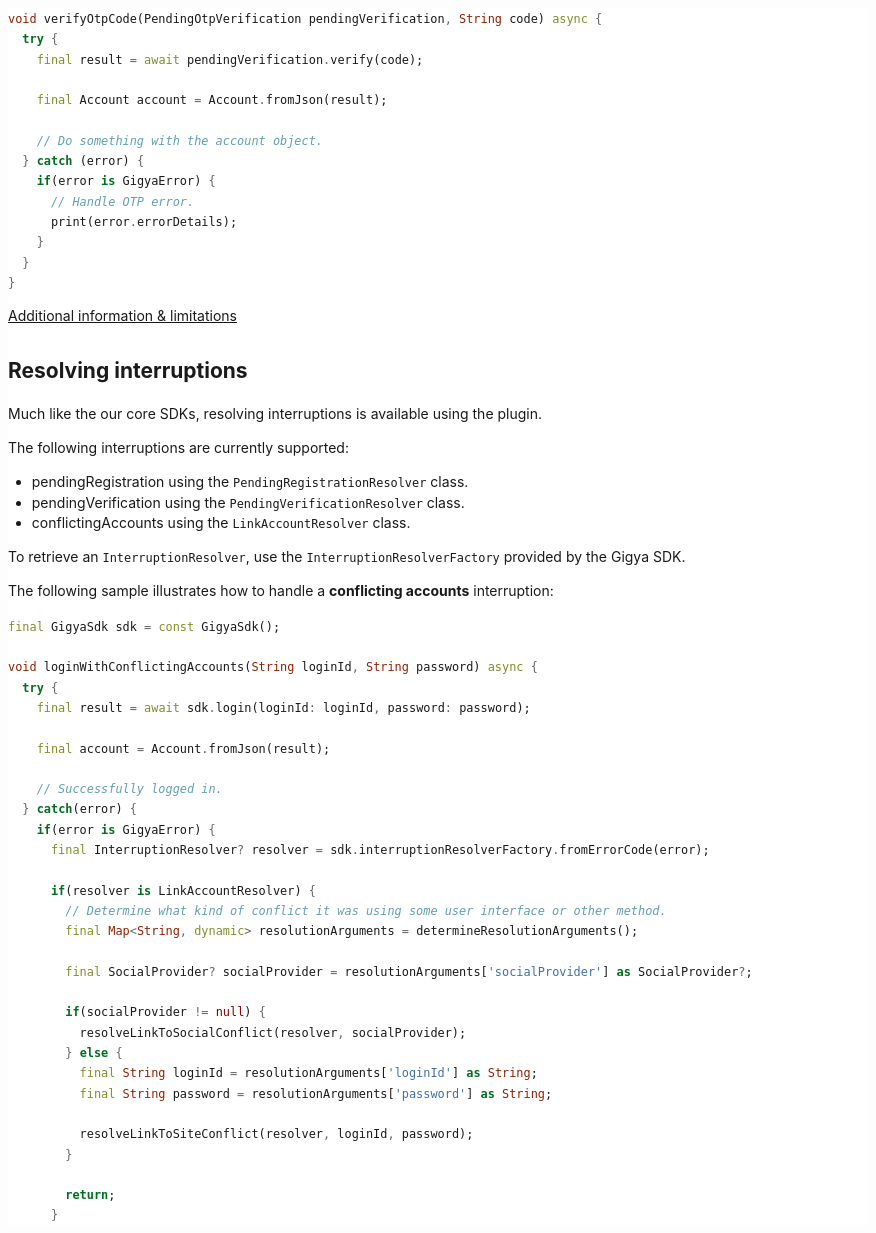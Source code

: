 ```dart
void verifyOtpCode(PendingOtpVerification pendingVerification, String code) async {
  try {
    final result = await pendingVerification.verify(code);

    final Account account = Account.fromJson(result);

    // Do something with the account object.
  } catch (error) {
    if(error is GigyaError) {
      // Handle OTP error.
      print(error.errorDetails);
    }
  }
}
```

[Additional information & limitations](https://help.sap.com/docs/SAP_CUSTOMER_DATA_CLOUD/8b8d6fffe113457094a17701f63e3d6a/4137e1be70b21014bbc5a10ce4041860.html?q=accounts.otp.sendCode)

## Resolving interruptions

Much like the our core SDKs, resolving interruptions is available using the plugin.

The following interruptions are currently supported:
* pendingRegistration using the `PendingRegistrationResolver` class.
* pendingVerification using the `PendingVerificationResolver` class.
* conflictingAccounts using the `LinkAccountResolver` class.

To retrieve an `InterruptionResolver`, use the `InterruptionResolverFactory` provided by the Gigya SDK.

The following sample illustrates how to handle a **conflicting accounts** interruption:

```dart
final GigyaSdk sdk = const GigyaSdk();

void loginWithConflictingAccounts(String loginId, String password) async {
  try {
    final result = await sdk.login(loginId: loginId, password: password);

    final account = Account.fromJson(result);

    // Successfully logged in.
  } catch(error) {
    if(error is GigyaError) {
      final InterruptionResolver? resolver = sdk.interruptionResolverFactory.fromErrorCode(error);

      if(resolver is LinkAccountResolver) {
        // Determine what kind of conflict it was using some user interface or other method.
        final Map<String, dynamic> resolutionArguments = determineResolutionArguments();

        final SocialProvider? socialProvider = resolutionArguments['socialProvider'] as SocialProvider?;

        if(socialProvider != null) {
          resolveLinkToSocialConflict(resolver, socialProvider);
        } else {
          final String loginId = resolutionArguments['loginId'] as String;
          final String password = resolutionArguments['password'] as String;

          resolveLinkToSiteConflict(resolver, loginId, password);
        }

        return;
      }
```